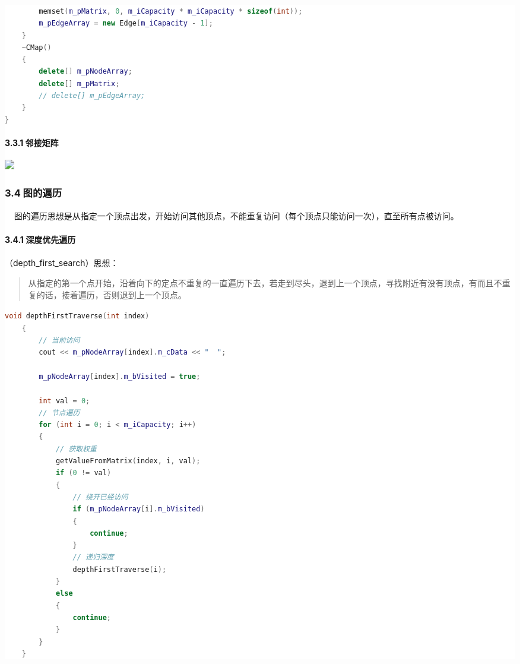 ```cpp
        memset(m_pMatrix, 0, m_iCapacity * m_iCapacity * sizeof(int));
        m_pEdgeArray = new Edge[m_iCapacity - 1];
    }
    ~CMap()
    {
        delete[] m_pNodeArray;
        delete[] m_pMatrix;
        // delete[] m_pEdgeArray;
    }
}
```

#### 3.3.1 邻接矩阵

![](D:\Download\MarkText\workspace\image\2022-10-28-20-37-37-image.png)

### 3.4 图的遍历

    图的遍历思想是从指定一个顶点出发，开始访问其他顶点，不能重复访问（每个顶点只能访问一次），直至所有点被访问。

#### 3.4.1 深度优先遍历

（depth_first_search）思想：

> 从指定的第一个点开始，沿着向下的定点不重复的一直遍历下去，若走到尽头，退到上一个顶点，寻找附近有没有顶点，有而且不重复的话，接着遍历，否则退到上一个顶点。

```cpp
void depthFirstTraverse(int index)
    {
        // 当前访问
        cout << m_pNodeArray[index].m_cData << "  ";

        m_pNodeArray[index].m_bVisited = true;

        int val = 0;
        // 节点遍历
        for (int i = 0; i < m_iCapacity; i++)
        {
            // 获取权重
            getValueFromMatrix(index, i, val);
            if (0 != val)
            {
                // 绕开已经访问
                if (m_pNodeArray[i].m_bVisited)
                {
                    continue;
                }
                // 递归深度
                depthFirstTraverse(i);
            }
            else
            {
                continue;
            }
        }
    } 
```
